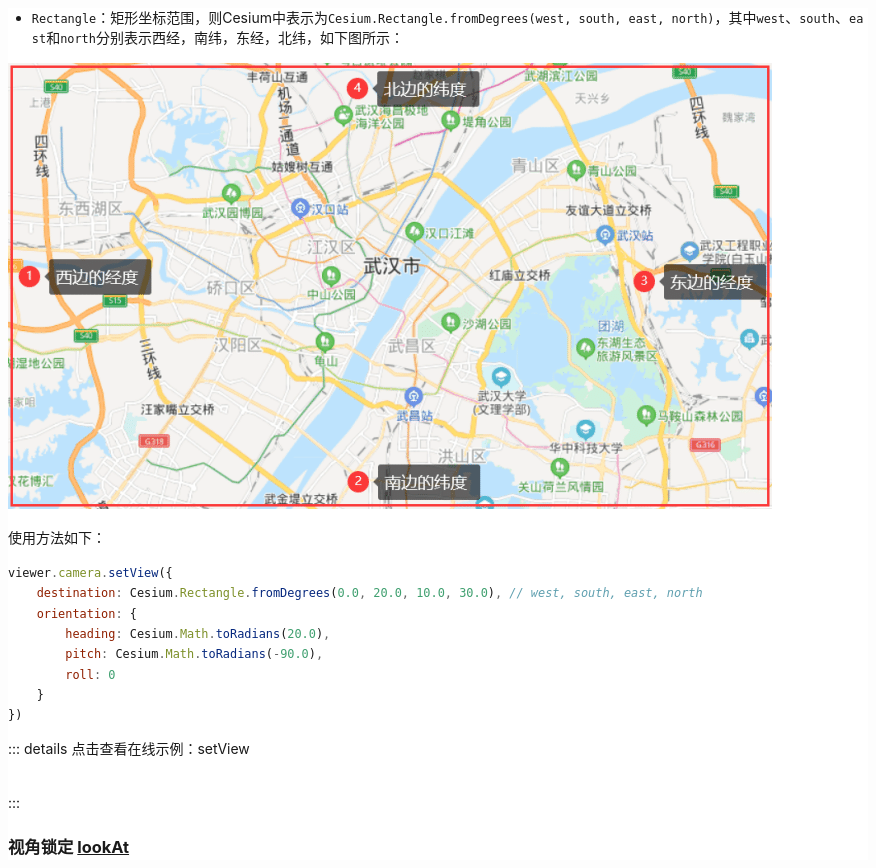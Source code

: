 - `Rectangle`：矩形坐标范围，则Cesium中表示为`Cesium.Rectangle.fromDegrees(west, south, east, north)`，其中`west`、`south`、`east`和`north`分别表示西经，南纬，东经，北纬，如下图所示：

![csetview](/assets/img/guide/csetview.png)

使用方法如下：

```javascript
viewer.camera.setView({
    destination: Cesium.Rectangle.fromDegrees(0.0, 20.0, 10.0, 30.0), // west, south, east, north
    orientation: {
        heading: Cesium.Math.toRadians(20.0),
        pitch: Cesium.Math.toRadians(-90.0),
        roll: 0
    }
})
```
::: details 点击查看在线示例：setView

<br/>
 <iframe
 height=600 
 width=100% 
 src="https://syzdev.cn/cesium-docs-demo/camera/setView.html"  
 frameborder=0 >
 </iframe>
:::

### 视角锁定 [lookAt](https://cesium.com/learn/cesiumjs/ref-doc/Camera.html#lookAt)
